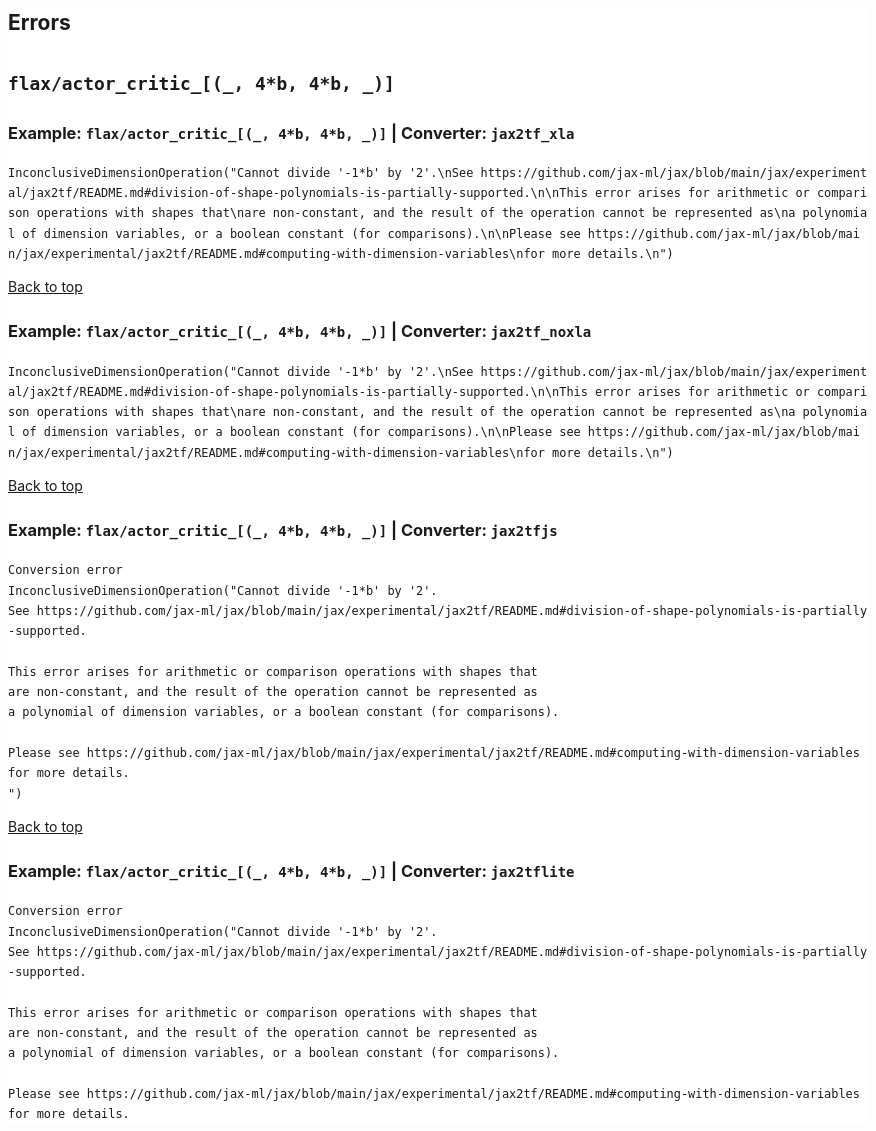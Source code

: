 
## Errors

## `flax/actor_critic_[(_, 4*b, 4*b, _)]`
### Example: `flax/actor_critic_[(_, 4*b, 4*b, _)]` | Converter: `jax2tf_xla`
```
InconclusiveDimensionOperation("Cannot divide '-1*b' by '2'.\nSee https://github.com/jax-ml/jax/blob/main/jax/experimental/jax2tf/README.md#division-of-shape-polynomials-is-partially-supported.\n\nThis error arises for arithmetic or comparison operations with shapes that\nare non-constant, and the result of the operation cannot be represented as\na polynomial of dimension variables, or a boolean constant (for comparisons).\n\nPlease see https://github.com/jax-ml/jax/blob/main/jax/experimental/jax2tf/README.md#computing-with-dimension-variables\nfor more details.\n")
```
[Back to top](#summary-table)

### Example: `flax/actor_critic_[(_, 4*b, 4*b, _)]` | Converter: `jax2tf_noxla`
```
InconclusiveDimensionOperation("Cannot divide '-1*b' by '2'.\nSee https://github.com/jax-ml/jax/blob/main/jax/experimental/jax2tf/README.md#division-of-shape-polynomials-is-partially-supported.\n\nThis error arises for arithmetic or comparison operations with shapes that\nare non-constant, and the result of the operation cannot be represented as\na polynomial of dimension variables, or a boolean constant (for comparisons).\n\nPlease see https://github.com/jax-ml/jax/blob/main/jax/experimental/jax2tf/README.md#computing-with-dimension-variables\nfor more details.\n")
```
[Back to top](#summary-table)

### Example: `flax/actor_critic_[(_, 4*b, 4*b, _)]` | Converter: `jax2tfjs`
```
Conversion error
InconclusiveDimensionOperation("Cannot divide '-1*b' by '2'.
See https://github.com/jax-ml/jax/blob/main/jax/experimental/jax2tf/README.md#division-of-shape-polynomials-is-partially-supported.

This error arises for arithmetic or comparison operations with shapes that
are non-constant, and the result of the operation cannot be represented as
a polynomial of dimension variables, or a boolean constant (for comparisons).

Please see https://github.com/jax-ml/jax/blob/main/jax/experimental/jax2tf/README.md#computing-with-dimension-variables
for more details.
")
```
[Back to top](#summary-table)

### Example: `flax/actor_critic_[(_, 4*b, 4*b, _)]` | Converter: `jax2tflite`
```
Conversion error
InconclusiveDimensionOperation("Cannot divide '-1*b' by '2'.
See https://github.com/jax-ml/jax/blob/main/jax/experimental/jax2tf/README.md#division-of-shape-polynomials-is-partially-supported.

This error arises for arithmetic or comparison operations with shapes that
are non-constant, and the result of the operation cannot be represented as
a polynomial of dimension variables, or a boolean constant (for comparisons).

Please see https://github.com/jax-ml/jax/blob/main/jax/experimental/jax2tf/README.md#computing-with-dimension-variables
for more details.
```